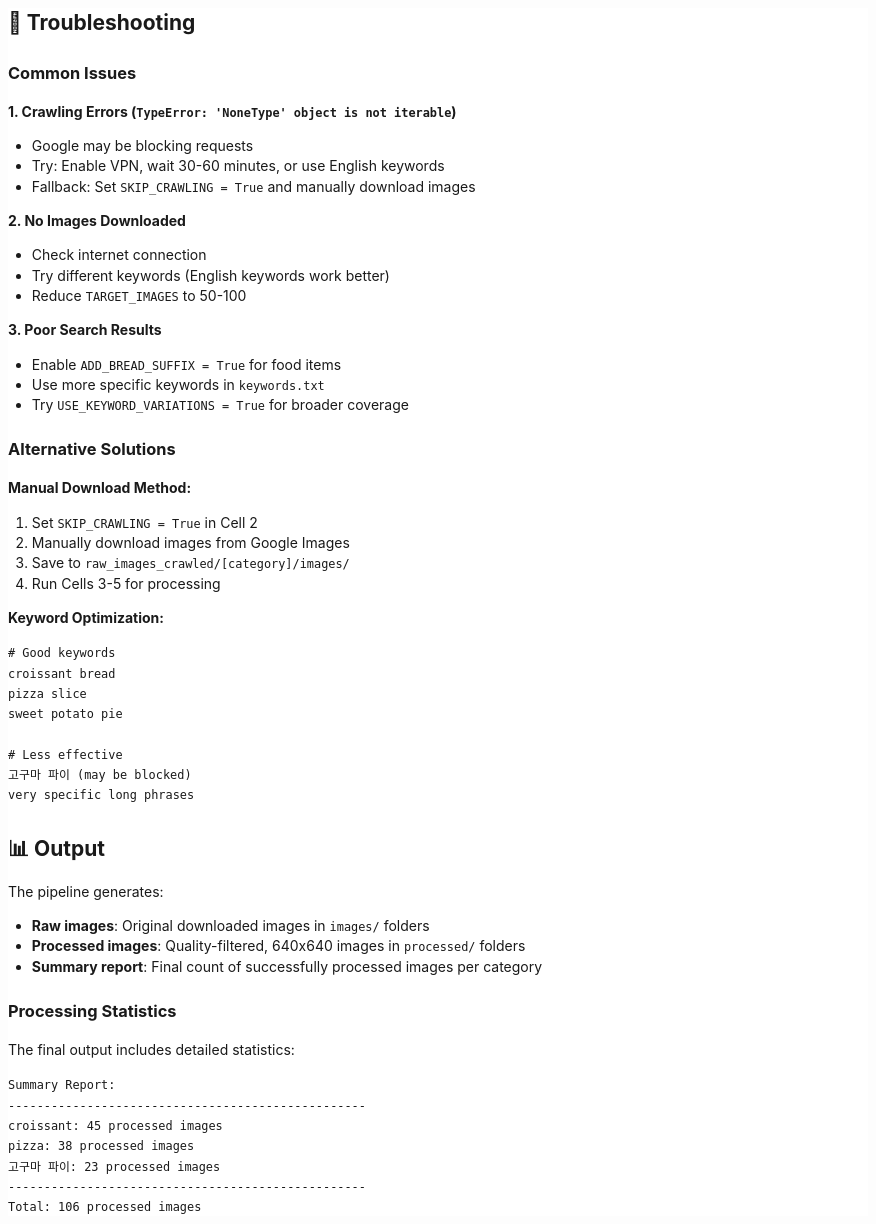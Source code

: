 ## 🚨 Troubleshooting

### Common Issues

**1. Crawling Errors (`TypeError: 'NoneType' object is not iterable`)**
- Google may be blocking requests
- Try: Enable VPN, wait 30-60 minutes, or use English keywords
- Fallback: Set `SKIP_CRAWLING = True` and manually download images

**2. No Images Downloaded**
- Check internet connection
- Try different keywords (English keywords work better)
- Reduce `TARGET_IMAGES` to 50-100

**3. Poor Search Results**
- Enable `ADD_BREAD_SUFFIX = True` for food items
- Use more specific keywords in `keywords.txt`
- Try `USE_KEYWORD_VARIATIONS = True` for broader coverage

### Alternative Solutions

**Manual Download Method:**
1. Set `SKIP_CRAWLING = True` in Cell 2
2. Manually download images from Google Images
3. Save to `raw_images_crawled/[category]/images/`
4. Run Cells 3-5 for processing

**Keyword Optimization:**
```
# Good keywords
croissant bread
pizza slice
sweet potato pie

# Less effective
고구마 파이 (may be blocked)
very specific long phrases
```

## 📊 Output

The pipeline generates:
- **Raw images**: Original downloaded images in `images/` folders
- **Processed images**: Quality-filtered, 640x640 images in `processed/` folders
- **Summary report**: Final count of successfully processed images per category

### Processing Statistics
The final output includes detailed statistics:
```
Summary Report:
--------------------------------------------------
croissant: 45 processed images
pizza: 38 processed images
고구마 파이: 23 processed images
--------------------------------------------------
Total: 106 processed images
```
